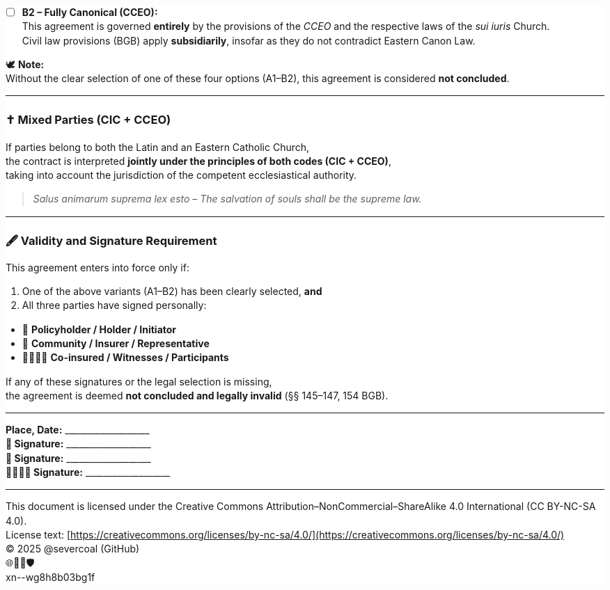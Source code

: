 - [ ] **B2 – Fully Canonical (CCEO):**  
  This agreement is governed **entirely** by the provisions of the *CCEO* and the respective laws of the *sui iuris* Church.  
  Civil law provisions (BGB) apply **subsidiarily**, insofar as they do not contradict Eastern Canon Law.  

🕊️ **Note:**  
Without the clear selection of one of these four options (A1–B2), this agreement is considered **not concluded**.

---

### ✝️ Mixed Parties (CIC + CCEO)
If parties belong to both the Latin and an Eastern Catholic Church,  
the contract is interpreted **jointly under the principles of both codes (CIC + CCEO)**,  
taking into account the jurisdiction of the competent ecclesiastical authority.  

> *Salus animarum suprema lex esto* – *The salvation of souls shall be the supreme law.*

---

### 🖋️ Validity and Signature Requirement
This agreement enters into force only if:  
1. One of the above variants (A1–B2) has been clearly selected, **and**  
2. All three parties have signed personally:  

- 👤 **Policyholder / Holder / Initiator**  
- 🏡 **Community / Insurer / Representative**  
- 👨‍👩‍👧‍👦 **Co-insured / Witnesses / Participants**

If any of these signatures or the legal selection is missing,  
the agreement is deemed **not concluded and legally invalid** (§§ 145–147, 154 BGB).

---

**Place, Date:** ___________________  
**👤 Signature:** ___________________  
**🏡 Signature:** ___________________  
**👨‍👩‍👧‍👦 Signature:** ___________________  

---

This document is licensed under the Creative Commons Attribution–NonCommercial–ShareAlike 4.0 International (CC BY-NC-SA 4.0).  
License text: [https://creativecommons.org/licenses/by-nc-sa/4.0/](https://creativecommons.org/licenses/by-nc-sa/4.0/)  
© 2025 @severcoal (GitHub)  
🌐🐾🌱🛡️  
xn--wg8h8b03bg1f